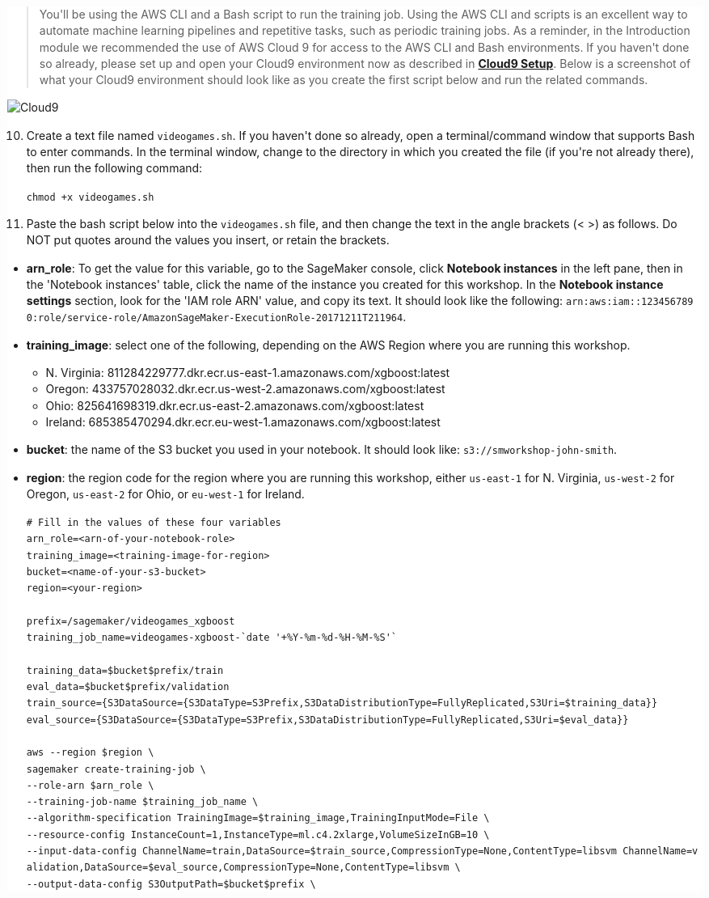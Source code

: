  > You'll be using the AWS CLI and a Bash script to run the training job. Using the AWS CLI and scripts is an excellent way to automate machine learning pipelines and repetitive tasks, such as periodic training jobs. As a reminder, in the Introduction module we recommended the use of AWS Cloud 9 for access to the AWS CLI and Bash environments.  If you haven't done so already, please set up and open your Cloud9 environment now as described in [**Cloud9 Setup**](../prerequisites/cloud9.html). Below is a screenshot of what your Cloud9 environment should look like as you create the first script below and run the related commands.
  >

  ![Cloud9](/images/sm-videogames-cloud9.png)

10. Create a text file named `videogames.sh`. If you haven't done so already, open a terminal/command window that supports Bash to enter commands. In the terminal window, change to the directory in which you created the file (if you're not already there), then run the following command:

    ```
    chmod +x videogames.sh
    ```
11. Paste the bash script below into the `videogames.sh` file, and then change the text in the angle brackets (< >) as follows.  Do NOT put quotes around the values you insert, or retain the brackets.

- **arn_role**:  To get the value for this variable, go to the SageMaker console, click **Notebook instances** in the left pane, then in the 'Notebook instances' table, click the name of the instance you created for this workshop.  In the **Notebook instance settings** section, look for the 'IAM role ARN' value, and copy its text. It should look like the following:  `arn:aws:iam::1234567890:role/service-role/AmazonSageMaker-ExecutionRole-20171211T211964`.
- **training_image**:  select one of the following, depending on the AWS Region where you are running this workshop.

  - N. Virginia:  811284229777.dkr.ecr.us-east-1.amazonaws.com/xgboost:latest
  - Oregon:  433757028032.dkr.ecr.us-west-2.amazonaws.com/xgboost:latest
  - Ohio:  825641698319.dkr.ecr.us-east-2.amazonaws.com/xgboost:latest
  - Ireland:  685385470294.dkr.ecr.eu-west-1.amazonaws.com/xgboost:latest
- **bucket**:  the name of the S3 bucket you used in your notebook.  It should look like:  `s3://smworkshop-john-smith`.
- **region**:  the region code for the region where you are running this workshop, either `us-east-1` for N. Virginia, `us-west-2` for Oregon, `us-east-2` for Ohio, or `eu-west-1` for Ireland.

  ```
  # Fill in the values of these four variables
  arn_role=<arn-of-your-notebook-role>
  training_image=<training-image-for-region>
  bucket=<name-of-your-s3-bucket>
  region=<your-region>

  prefix=/sagemaker/videogames_xgboost
  training_job_name=videogames-xgboost-`date '+%Y-%m-%d-%H-%M-%S'`

  training_data=$bucket$prefix/train
  eval_data=$bucket$prefix/validation
  train_source={S3DataSource={S3DataType=S3Prefix,S3DataDistributionType=FullyReplicated,S3Uri=$training_data}}
  eval_source={S3DataSource={S3DataType=S3Prefix,S3DataDistributionType=FullyReplicated,S3Uri=$eval_data}}

  aws --region $region \
  sagemaker create-training-job \
  --role-arn $arn_role \
  --training-job-name $training_job_name \
  --algorithm-specification TrainingImage=$training_image,TrainingInputMode=File \
  --resource-config InstanceCount=1,InstanceType=ml.c4.2xlarge,VolumeSizeInGB=10 \
  --input-data-config ChannelName=train,DataSource=$train_source,CompressionType=None,ContentType=libsvm ChannelName=validation,DataSource=$eval_source,CompressionType=None,ContentType=libsvm \
  --output-data-config S3OutputPath=$bucket$prefix \
  ```